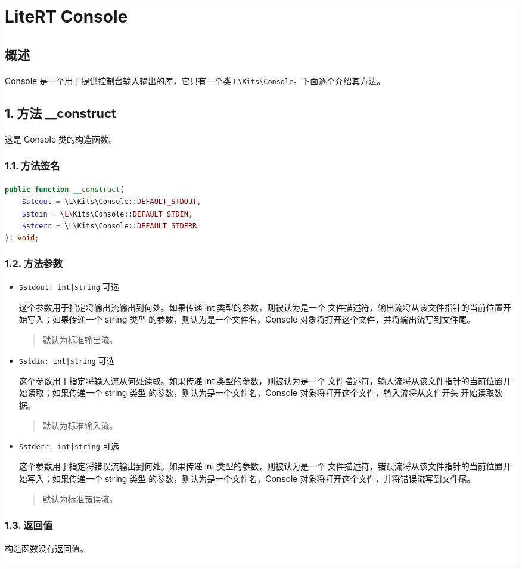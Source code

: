 # LiteRT Console

## 概述

Console 是一个用于提供控制台输入输出的库，它只有一个类
`L\Kits\Console`。下面逐个介绍其方法。

## 1. 方法 __construct

这是 Console 类的构造函数。

### 1.1. 方法签名

```php
public function __construct(
    $stdout = \L\Kits\Console::DEFAULT_STDOUT,
    $stdin = \L\Kits\Console::DEFAULT_STDIN,
    $stderr = \L\Kits\Console::DEFAULT_STDERR
): void;
```

### 1.2. 方法参数

-   `$stdout: int|string` 可选

    这个参数用于指定将输出流输出到何处。如果传递 int 类型的参数，则被认为是一个
    文件描述符，输出流将从该文件指针的当前位置开始写入；如果传递一个 string 类型
    的参数，则认为是一个文件名，Console 对象将打开这个文件，并将输出流写到文件尾。

    > 默认为标准输出流。

-   `$stdin: int|string` 可选

    这个参数用于指定将输入流从何处读取。如果传递 int 类型的参数，则被认为是一个
    文件描述符，输入流将从该文件指针的当前位置开始读取；如果传递一个 string 类型
    的参数，则认为是一个文件名，Console 对象将打开这个文件，输入流将从文件开头
    开始读取数据。

    > 默认为标准输入流。

-   `$stderr: int|string` 可选

    这个参数用于指定将错误流输出到何处。如果传递 int 类型的参数，则被认为是一个
    文件描述符，错误流将从该文件指针的当前位置开始写入；如果传递一个 string 类型
    的参数，则认为是一个文件名，Console 对象将打开这个文件，并将错误流写到文件尾。

    > 默认为标准错误流。

### 1.3. 返回值

构造函数没有返回值。

---------------------------------------------------------------
